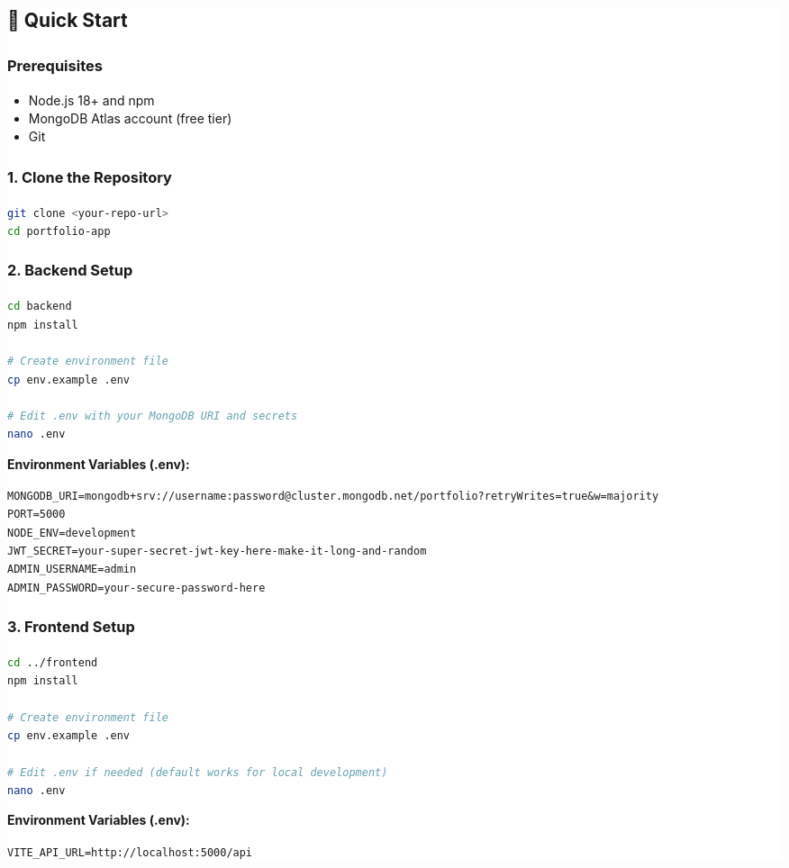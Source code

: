 ## 🚀 Quick Start

### Prerequisites
- Node.js 18+ and npm
- MongoDB Atlas account (free tier)
- Git

### 1. Clone the Repository
```bash
git clone <your-repo-url>
cd portfolio-app
```

### 2. Backend Setup
```bash
cd backend
npm install

# Create environment file
cp env.example .env

# Edit .env with your MongoDB URI and secrets
nano .env
```

**Environment Variables (.env):**
```env
MONGODB_URI=mongodb+srv://username:password@cluster.mongodb.net/portfolio?retryWrites=true&w=majority
PORT=5000
NODE_ENV=development
JWT_SECRET=your-super-secret-jwt-key-here-make-it-long-and-random
ADMIN_USERNAME=admin
ADMIN_PASSWORD=your-secure-password-here
```

### 3. Frontend Setup
```bash
cd ../frontend
npm install

# Create environment file
cp env.example .env

# Edit .env if needed (default works for local development)
nano .env
```

**Environment Variables (.env):**
```env
VITE_API_URL=http://localhost:5000/api
```
